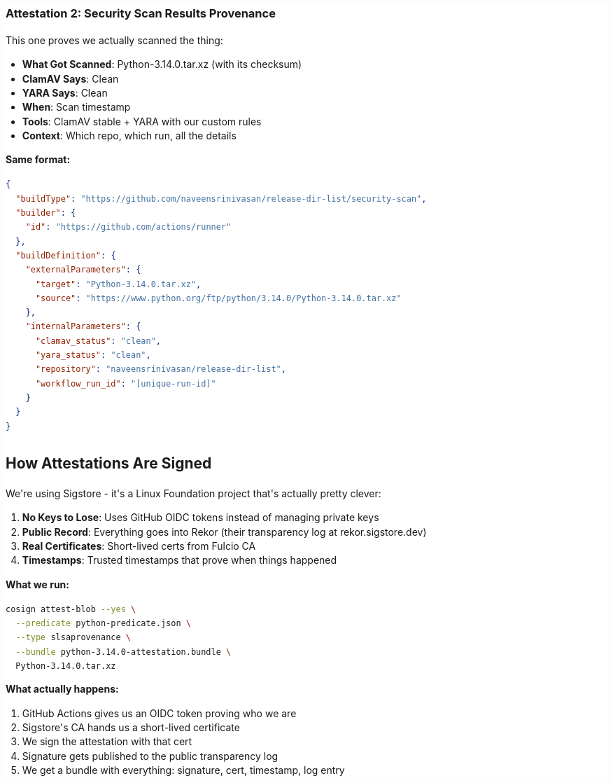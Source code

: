 ### Attestation 2: Security Scan Results Provenance

This one proves we actually scanned the thing:
- **What Got Scanned**: Python-3.14.0.tar.xz (with its checksum)
- **ClamAV Says**: Clean
- **YARA Says**: Clean
- **When**: Scan timestamp
- **Tools**: ClamAV stable + YARA with our custom rules
- **Context**: Which repo, which run, all the details

**Same format:**
```json
{
  "buildType": "https://github.com/naveensrinivasan/release-dir-list/security-scan",
  "builder": {
    "id": "https://github.com/actions/runner"
  },
  "buildDefinition": {
    "externalParameters": {
      "target": "Python-3.14.0.tar.xz",
      "source": "https://www.python.org/ftp/python/3.14.0/Python-3.14.0.tar.xz"
    },
    "internalParameters": {
      "clamav_status": "clean",
      "yara_status": "clean",
      "repository": "naveensrinivasan/release-dir-list",
      "workflow_run_id": "[unique-run-id]"
    }
  }
}
```

## How Attestations Are Signed

We're using Sigstore - it's a Linux Foundation project that's actually pretty clever:

1. **No Keys to Lose**: Uses GitHub OIDC tokens instead of managing private keys
2. **Public Record**: Everything goes into Rekor (their transparency log at rekor.sigstore.dev)
3. **Real Certificates**: Short-lived certs from Fulcio CA
4. **Timestamps**: Trusted timestamps that prove when things happened

**What we run:**
```bash
cosign attest-blob --yes \
  --predicate python-predicate.json \
  --type slsaprovenance \
  --bundle python-3.14.0-attestation.bundle \
  Python-3.14.0.tar.xz
```

**What actually happens:**
1. GitHub Actions gives us an OIDC token proving who we are
2. Sigstore's CA hands us a short-lived certificate
3. We sign the attestation with that cert
4. Signature gets published to the public transparency log
5. We get a bundle with everything: signature, cert, timestamp, log entry
